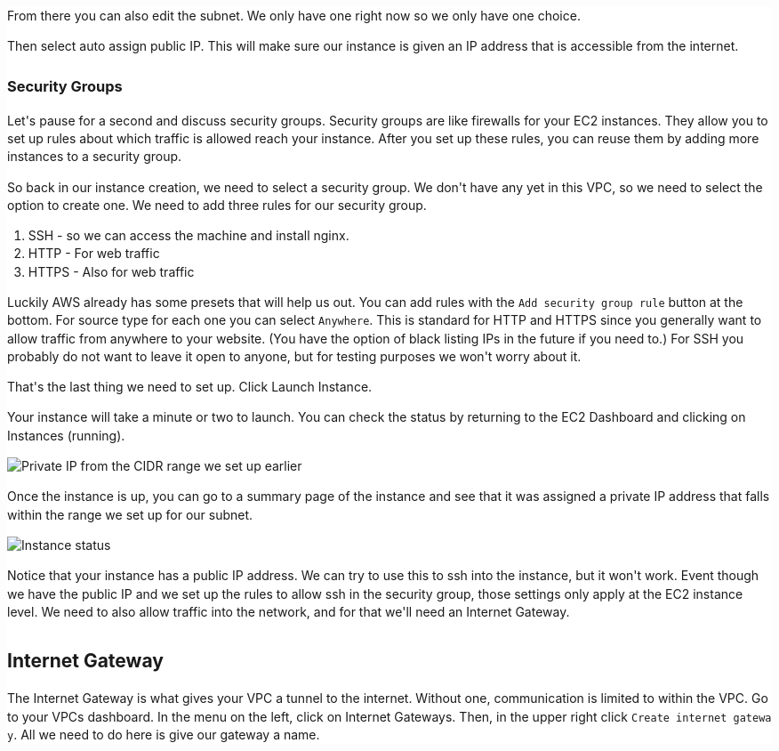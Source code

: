 </div>

From there you can also edit the subnet. We only have one right now so we only have one choice.

Then select auto assign public IP. This will make sure our instance is given an IP address that is accessible from the internet.

### Security Groups

Let's pause for a second and discuss security groups. Security groups are like firewalls for your EC2 instances. They allow you to set up rules about which traffic is allowed reach your instance. After you set up these rules, you can reuse them by adding more instances to a security group.

So back in our instance creation, we need to select a security group. We don't have any yet in this VPC, so we need to select the option to create one. We need to add three rules for our security group.

1. SSH - so we can access the machine and install nginx.
2. HTTP - For web traffic
3. HTTPS - Also for web traffic

Luckily AWS already has some presets that will help us out. You can add rules with the `Add security group rule` button at the bottom. For source type for each one you can select `Anywhere`. This is standard for HTTP and HTTPS since you generally want to allow traffic from anywhere to your website. (You have the option of black listing IPs in the future if you need to.) For SSH you probably do not want to leave it open to anyone, but for testing purposes we won't worry about it.

That's the last thing we need to set up. Click Launch Instance.

Your instance will take a minute or two to launch. You can check the status by returning to the EC2 Dashboard and clicking on Instances (running).

<div class="wide">

![Private IP from the CIDR range we set up earlier]({{site.images}}{{page.slug}}/private-ip.png)

</div>

Once the instance is up, you can go to a summary page of the instance and see that it was assigned a private IP address that falls within the range we set up for our subnet.

<div class="wide">

![Instance status]({{site.images}}{{page.slug}}/running-instance.png)

</div>

Notice that your instance has a public IP address. We can try to use this to ssh into the instance, but it won't work. Event though we have the public IP and we set up the rules to allow ssh in the security group, those settings only apply at the EC2 instance level. We need to also allow traffic into the network, and for that we'll need an Internet Gateway.

## Internet Gateway

The Internet Gateway is what gives your VPC a tunnel to the internet. Without one, communication is limited to within the VPC. Go to your VPCs dashboard. In the menu on the left, click on Internet Gateways. Then, in the upper right click `Create internet gateway`. All we need to do here is give our gateway a name.
